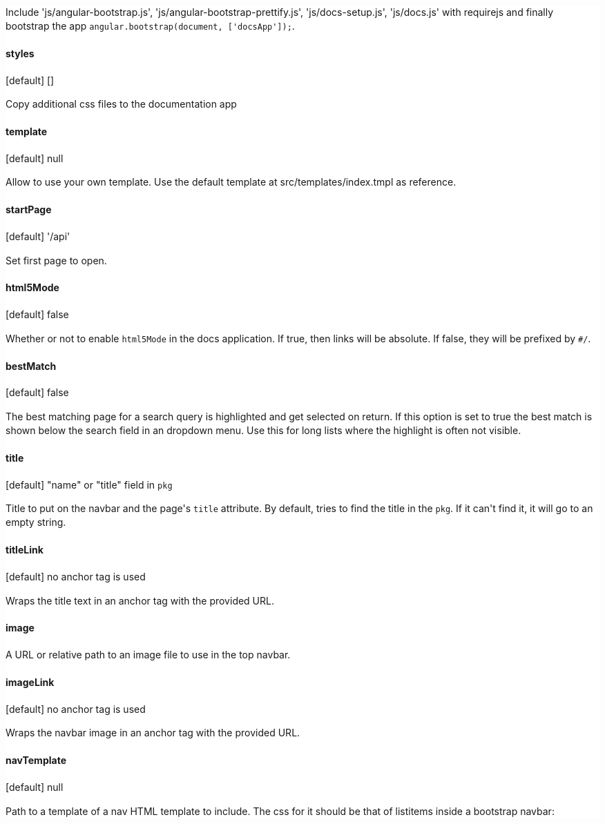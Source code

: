 Include 'js/angular-bootstrap.js', 'js/angular-bootstrap-prettify.js', 'js/docs-setup.js', 'js/docs.js' with requirejs and finally bootstrap the app `angular.bootstrap(document, ['docsApp']);`.

#### styles
[default] []

Copy additional css files to the documentation app

#### template
[default] null

Allow to use your own template. Use the default template at src/templates/index.tmpl as reference.

#### startPage
[default] '/api'

Set first page to open.

#### html5Mode
[default] false

Whether or not to enable `html5Mode` in the docs application.  If true, then links will be absolute.  If false, they will be prefixed by `#/`.

#### bestMatch
[default] false

The best matching page for a search query is highlighted and get selected on return.
If this option is set to true the best match is shown below the search field in an dropdown menu. Use this for long lists where the highlight is often not visible.


#### title
[default] "name" or "title" field in `pkg`

Title to put on the navbar and the page's `title` attribute.  By default, tries to
find the title in the `pkg`. If it can't find it, it will go to an empty string.

#### titleLink
[default] no anchor tag is used

Wraps the title text in an anchor tag with the provided URL.

#### image
A URL or relative path to an image file to use in the top navbar.

#### imageLink
[default] no anchor tag is used

Wraps the navbar image in an anchor tag with the provided URL.

#### navTemplate
[default] null

Path to a template of a nav HTML template to include.  The css for it
should be that of listitems inside a bootstrap navbar:
